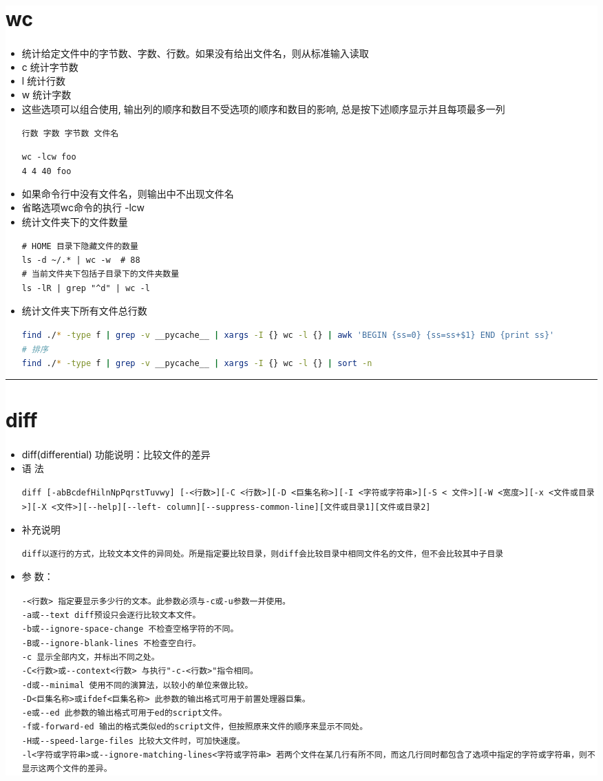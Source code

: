 # wc
  - 统计给定文件中的字节数、字数、行数。如果没有给出文件名，则从标准输入读取
  - c 统计字节数
  - l 统计行数
  - w 统计字数
  - 这些选项可以组合使用, 输出列的顺序和数目不受选项的顺序和数目的影响, 总是按下述顺序显示并且每项最多一列
    ```shell
    行数 字数 字节数 文件名
    ```
    ```shell
    wc -lcw foo
    4 4 40 foo
    ```
  - 如果命令行中没有文件名，则输出中不出现文件名
  - 省略选项wc命令的执行 -lcw
  - 统计文件夹下的文件数量
    ```shell
    # HOME 目录下隐藏文件的数量
    ls -d ~/.* | wc -w  # 88
    # 当前文件夹下包括子目录下的文件夹数量
    ls -lR | grep "^d" | wc -l
    ```
  - 统计文件夹下所有文件总行数
    ```sh
    find ./* -type f | grep -v __pycache__ | xargs -I {} wc -l {} | awk 'BEGIN {ss=0} {ss=ss+$1} END {print ss}'
    # 排序
    find ./* -type f | grep -v __pycache__ | xargs -I {} wc -l {} | sort -n
    ```
***

# diff
  - diff(differential) 功能说明：比较文件的差异
  - 语 法
    ```
    diff [-abBcdefHilnNpPqrstTuvwy] [-<行数>][-C <行数>][-D <巨集名称>][-I <字符或字符串>][-S < 文件>][-W <宽度>][-x <文件或目录>][-X <文件>][--help][--left- column][--suppress-common-line][文件或目录1][文件或目录2]
    ```
  - 补充说明
    ```
    diff以逐行的方式，比较文本文件的异同处。所是指定要比较目录，则diff会比较目录中相同文件名的文件，但不会比较其中子目录
    ```
  - 参 数：
    ```
    -<行数> 指定要显示多少行的文本。此参数必须与-c或-u参数一并使用。
    -a或--text diff预设只会逐行比较文本文件。
    -b或--ignore-space-change 不检查空格字符的不同。
    -B或--ignore-blank-lines 不检查空白行。
    -c 显示全部内文，并标出不同之处。
    -C<行数>或--context<行数> 与执行"-c-<行数>"指令相同。
    -d或--minimal 使用不同的演算法，以较小的单位来做比较。
    -D<巨集名称>或ifdef<巨集名称> 此参数的输出格式可用于前置处理器巨集。
    -e或--ed 此参数的输出格式可用于ed的script文件。
    -f或-forward-ed 输出的格式类似ed的script文件，但按照原来文件的顺序来显示不同处。
    -H或--speed-large-files 比较大文件时，可加快速度。
    -l<字符或字符串>或--ignore-matching-lines<字符或字符串> 若两个文件在某几行有所不同，而这几行同时都包含了选项中指定的字符或字符串，则不显示这两个文件的差异。
